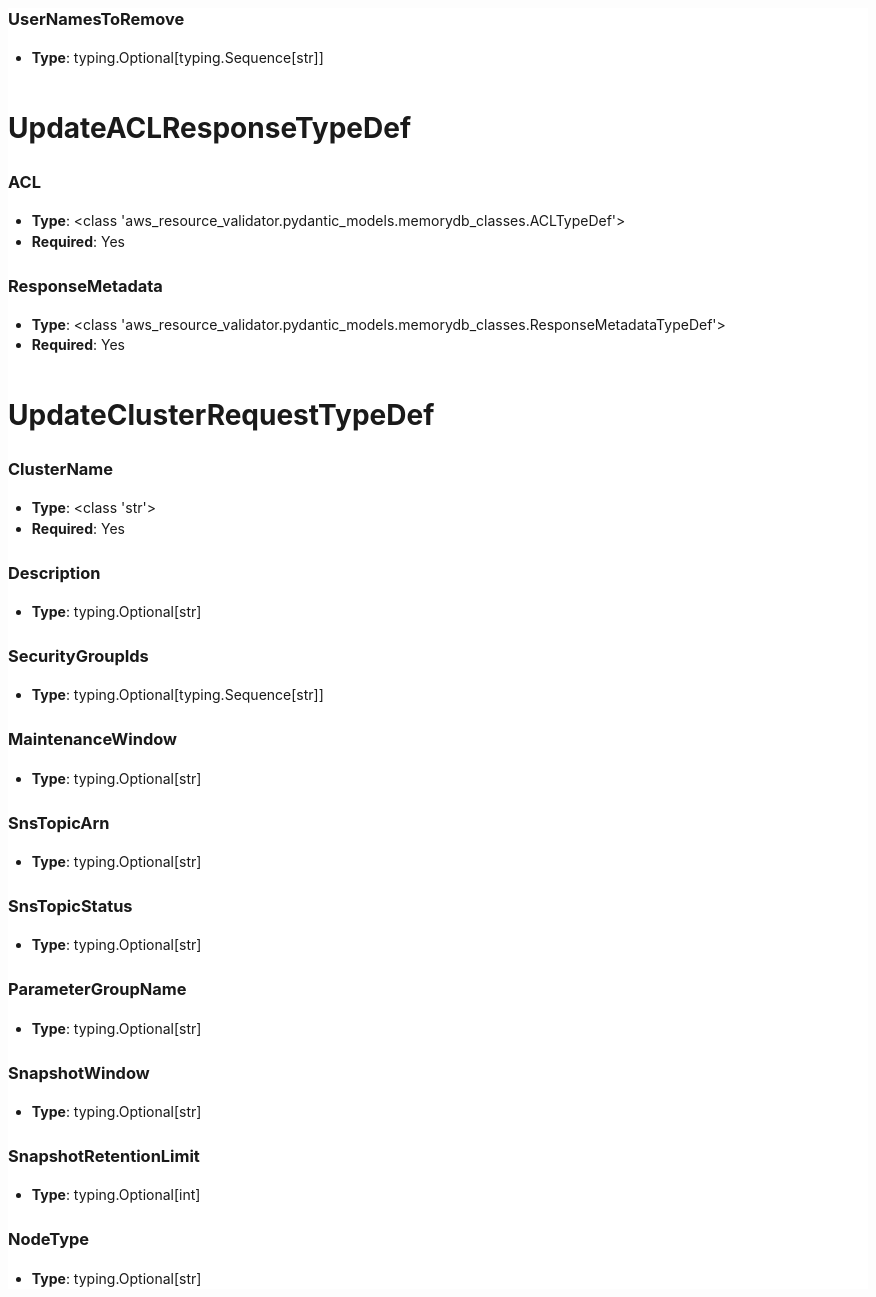### UserNamesToRemove
- **Type**: typing.Optional[typing.Sequence[str]]


# UpdateACLResponseTypeDef

### ACL
- **Type**: <class 'aws_resource_validator.pydantic_models.memorydb_classes.ACLTypeDef'>
- **Required**: Yes

### ResponseMetadata
- **Type**: <class 'aws_resource_validator.pydantic_models.memorydb_classes.ResponseMetadataTypeDef'>
- **Required**: Yes


# UpdateClusterRequestTypeDef

### ClusterName
- **Type**: <class 'str'>
- **Required**: Yes

### Description
- **Type**: typing.Optional[str]

### SecurityGroupIds
- **Type**: typing.Optional[typing.Sequence[str]]

### MaintenanceWindow
- **Type**: typing.Optional[str]

### SnsTopicArn
- **Type**: typing.Optional[str]

### SnsTopicStatus
- **Type**: typing.Optional[str]

### ParameterGroupName
- **Type**: typing.Optional[str]

### SnapshotWindow
- **Type**: typing.Optional[str]

### SnapshotRetentionLimit
- **Type**: typing.Optional[int]

### NodeType
- **Type**: typing.Optional[str]
